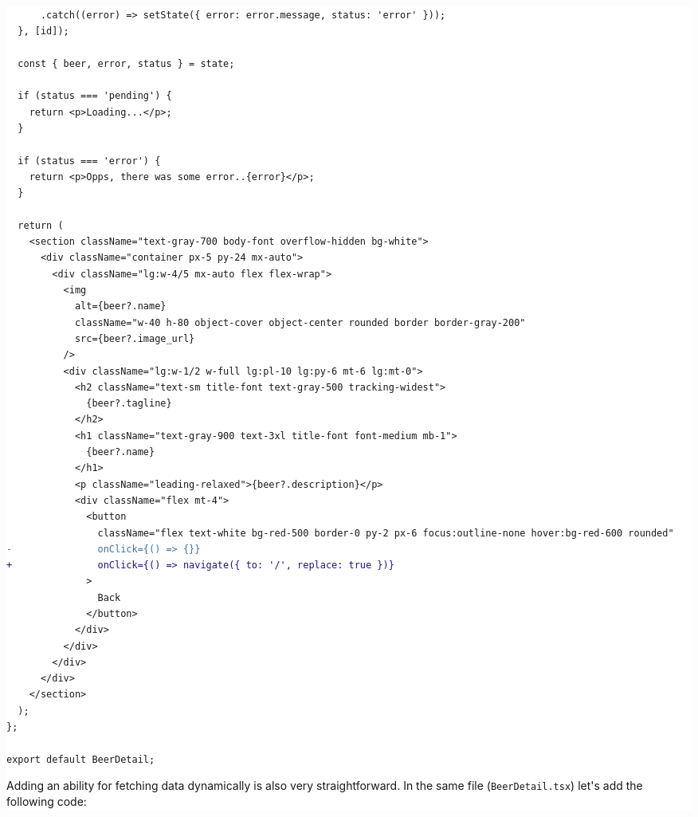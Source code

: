 ```diff
      .catch((error) => setState({ error: error.message, status: 'error' }));
  }, [id]);

  const { beer, error, status } = state;

  if (status === 'pending') {
    return <p>Loading...</p>;
  }

  if (status === 'error') {
    return <p>Opps, there was some error..{error}</p>;
  }

  return (
    <section className="text-gray-700 body-font overflow-hidden bg-white">
      <div className="container px-5 py-24 mx-auto">
        <div className="lg:w-4/5 mx-auto flex flex-wrap">
          <img
            alt={beer?.name}
            className="w-40 h-80 object-cover object-center rounded border border-gray-200"
            src={beer?.image_url}
          />
          <div className="lg:w-1/2 w-full lg:pl-10 lg:py-6 mt-6 lg:mt-0">
            <h2 className="text-sm title-font text-gray-500 tracking-widest">
              {beer?.tagline}
            </h2>
            <h1 className="text-gray-900 text-3xl title-font font-medium mb-1">
              {beer?.name}
            </h1>
            <p className="leading-relaxed">{beer?.description}</p>
            <div className="flex mt-4">
              <button
                className="flex text-white bg-red-500 border-0 py-2 px-6 focus:outline-none hover:bg-red-600 rounded"
-               onClick={() => {}}
+               onClick={() => navigate({ to: '/', replace: true })}
              >
                Back
              </button>
            </div>
          </div>
        </div>
      </div>
    </section>
  );
};

export default BeerDetail;
```

Adding an ability for fetching data dynamically is also very straightforward. In the same file (`BeerDetail.tsx`) let's add the following code:

